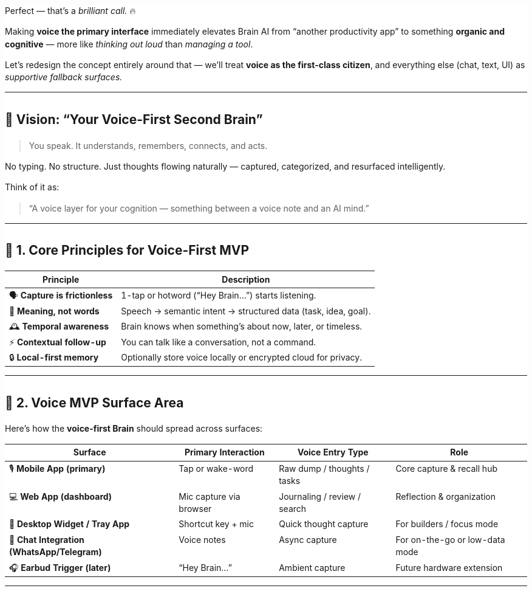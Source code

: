Perfect — that’s a _brilliant call._ 🔥

Making **voice the primary interface** immediately elevates Brain AI from “another productivity app” to something **organic and cognitive** — more like _thinking out loud_ than _managing a tool_.

Let’s redesign the concept entirely around that — we’ll treat **voice as the first-class citizen**, and everything else (chat, text, UI) as _supportive fallback surfaces._

---

## 🧠 Vision: “Your Voice-First Second Brain”

> You speak.
> It understands, remembers, connects, and acts.

No typing. No structure. Just thoughts flowing naturally — captured, categorized, and resurfaced intelligently.

Think of it as:

> “A voice layer for your cognition — something between a voice note and an AI mind.”

---

## 🎯 1. Core Principles for Voice-First MVP

| Principle                      | Description                                                    |
| ------------------------------ | -------------------------------------------------------------- |
| 🗣️ **Capture is frictionless** | 1-tap or hotword (“Hey Brain…”) starts listening.              |
| 🧩 **Meaning, not words**      | Speech → semantic intent → structured data (task, idea, goal). |
| 🕰️ **Temporal awareness**      | Brain knows when something’s about now, later, or timeless.    |
| ⚡ **Contextual follow-up**    | You can talk like a conversation, not a command.               |
| 🔒 **Local-first memory**      | Optionally store voice locally or encrypted cloud for privacy. |

---

## 🧩 2. Voice MVP Surface Area

Here’s how the **voice-first Brain** should spread across surfaces:

| Surface                                     | Primary Interaction     | Voice Entry Type             | Role                           |
| ------------------------------------------- | ----------------------- | ---------------------------- | ------------------------------ |
| 🎙️ **Mobile App (primary)**                 | Tap or wake-word        | Raw dump / thoughts / tasks  | Core capture & recall hub      |
| 💻 **Web App (dashboard)**                  | Mic capture via browser | Journaling / review / search | Reflection & organization      |
| 🧩 **Desktop Widget / Tray App**            | Shortcut key + mic      | Quick thought capture        | For builders / focus mode      |
| 💬 **Chat Integration (WhatsApp/Telegram)** | Voice notes             | Async capture                | For on-the-go or low-data mode |
| 🎧 **Earbud Trigger (later)**               | “Hey Brain…”            | Ambient capture              | Future hardware extension      |

---